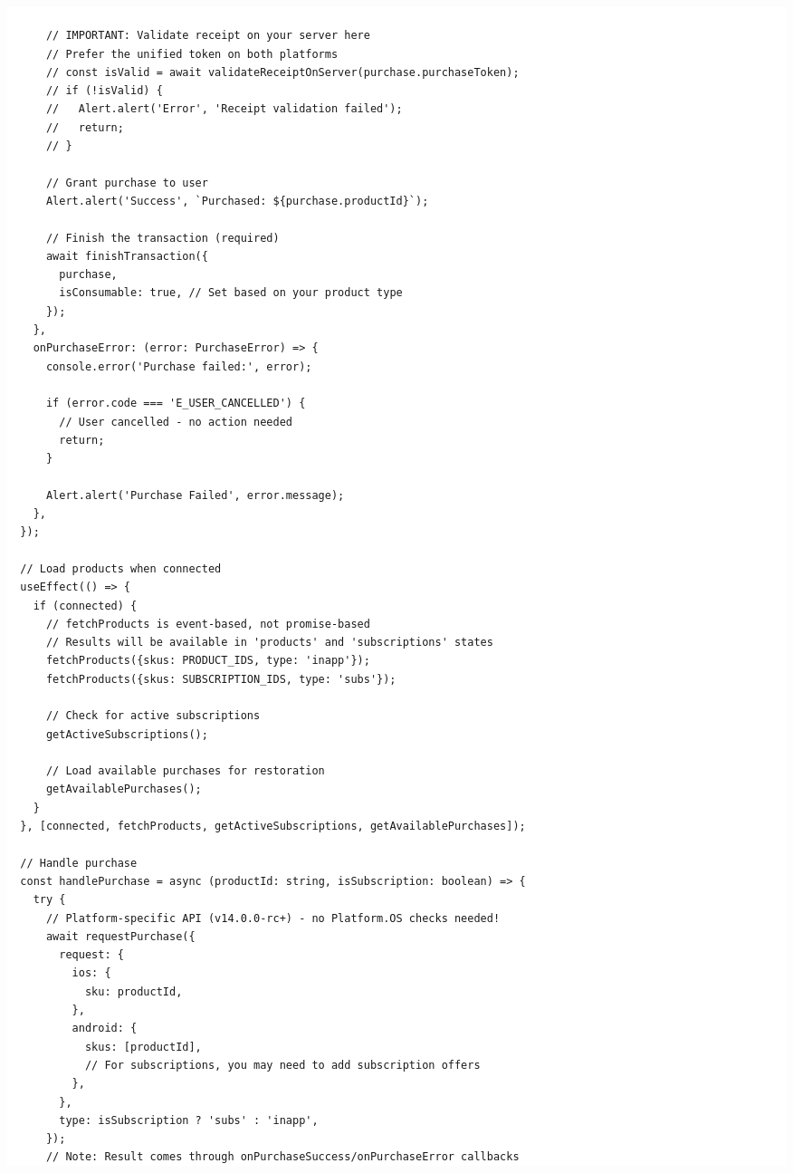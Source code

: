 ```tsx

      // IMPORTANT: Validate receipt on your server here
      // Prefer the unified token on both platforms
      // const isValid = await validateReceiptOnServer(purchase.purchaseToken);
      // if (!isValid) {
      //   Alert.alert('Error', 'Receipt validation failed');
      //   return;
      // }

      // Grant purchase to user
      Alert.alert('Success', `Purchased: ${purchase.productId}`);

      // Finish the transaction (required)
      await finishTransaction({
        purchase,
        isConsumable: true, // Set based on your product type
      });
    },
    onPurchaseError: (error: PurchaseError) => {
      console.error('Purchase failed:', error);

      if (error.code === 'E_USER_CANCELLED') {
        // User cancelled - no action needed
        return;
      }

      Alert.alert('Purchase Failed', error.message);
    },
  });

  // Load products when connected
  useEffect(() => {
    if (connected) {
      // fetchProducts is event-based, not promise-based
      // Results will be available in 'products' and 'subscriptions' states
      fetchProducts({skus: PRODUCT_IDS, type: 'inapp'});
      fetchProducts({skus: SUBSCRIPTION_IDS, type: 'subs'});

      // Check for active subscriptions
      getActiveSubscriptions();

      // Load available purchases for restoration
      getAvailablePurchases();
    }
  }, [connected, fetchProducts, getActiveSubscriptions, getAvailablePurchases]);

  // Handle purchase
  const handlePurchase = async (productId: string, isSubscription: boolean) => {
    try {
      // Platform-specific API (v14.0.0-rc+) - no Platform.OS checks needed!
      await requestPurchase({
        request: {
          ios: {
            sku: productId,
          },
          android: {
            skus: [productId],
            // For subscriptions, you may need to add subscription offers
          },
        },
        type: isSubscription ? 'subs' : 'inapp',
      });
      // Note: Result comes through onPurchaseSuccess/onPurchaseError callbacks
```
